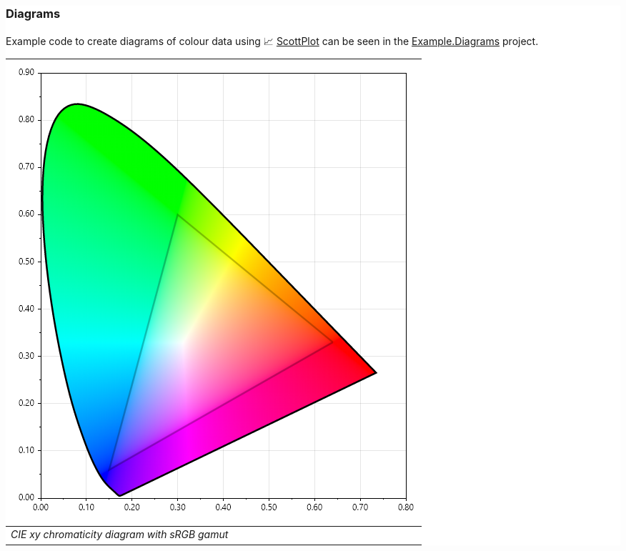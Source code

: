 ### Diagrams
Example code to create diagrams of colour data using 📈 [ScottPlot](https://github.com/scottplot/scottplot)
can be seen in the [Example.Diagrams](https://github.com/waacton/Unicolour/tree/main/Example.Diagrams/Program.cs) project.

| ![CIE xy chromaticity diagram with sRGB gamut, created with Unicolour](diagram-xy-chromaticity-rgb.png) |
|--------------------------------------------------------------------------------------------------------------|
| _CIE xy chromaticity diagram with sRGB gamut_                                                                |
